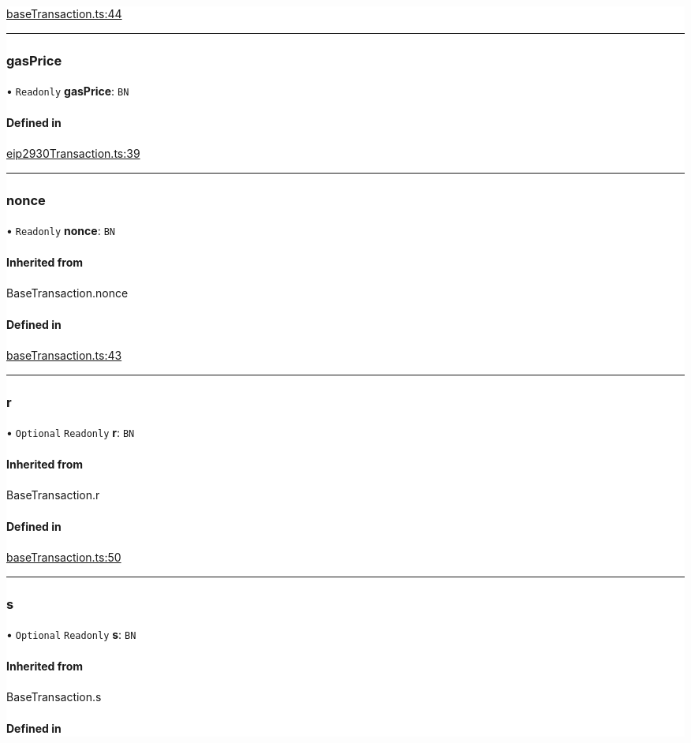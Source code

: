 [baseTransaction.ts:44](https://github.com/ethereumjs/ethereumjs-monorepo/blob/master/packages/tx/src/baseTransaction.ts#L44)

---

### gasPrice

• `Readonly` **gasPrice**: `BN`

#### Defined in

[eip2930Transaction.ts:39](https://github.com/ethereumjs/ethereumjs-monorepo/blob/master/packages/tx/src/eip2930Transaction.ts#L39)

---

### nonce

• `Readonly` **nonce**: `BN`

#### Inherited from

BaseTransaction.nonce

#### Defined in

[baseTransaction.ts:43](https://github.com/ethereumjs/ethereumjs-monorepo/blob/master/packages/tx/src/baseTransaction.ts#L43)

---

### r

• `Optional` `Readonly` **r**: `BN`

#### Inherited from

BaseTransaction.r

#### Defined in

[baseTransaction.ts:50](https://github.com/ethereumjs/ethereumjs-monorepo/blob/master/packages/tx/src/baseTransaction.ts#L50)

---

### s

• `Optional` `Readonly` **s**: `BN`

#### Inherited from

BaseTransaction.s

#### Defined in
